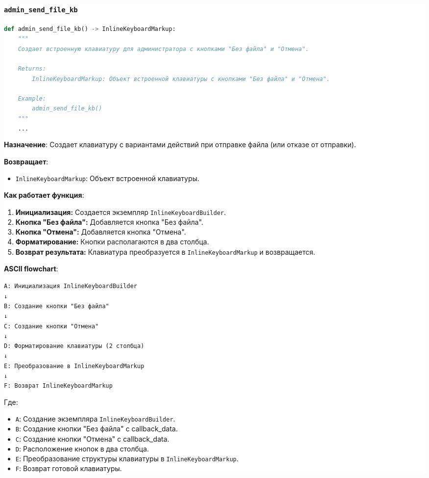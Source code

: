 
### `admin_send_file_kb`

```python
def admin_send_file_kb() -> InlineKeyboardMarkup:
    """
    Создает встроенную клавиатуру для администратора с кнопками "Без файла" и "Отмена".

    Returns:
        InlineKeyboardMarkup: Объект встроенной клавиатуры с кнопками "Без файла" и "Отмена".
    
    Example:
        admin_send_file_kb()
    """
    ...
```

**Назначение**:
Создает клавиатуру с вариантами действий при отправке файла (или отказе от отправки).

**Возвращает**:
- `InlineKeyboardMarkup`: Объект встроенной клавиатуры.

**Как работает функция**:

1.  **Инициализация:** Создается экземпляр `InlineKeyboardBuilder`.
2.  **Кнопка "Без файла":** Добавляется кнопка "Без файла".
3.  **Кнопка "Отмена":** Добавляется кнопка "Отмена".
4.  **Форматирование:** Кнопки располагаются в два столбца.
5.  **Возврат результата:** Клавиатура преобразуется в `InlineKeyboardMarkup` и возвращается.

**ASCII flowchart**:

```
A: Инициализация InlineKeyboardBuilder
↓
B: Создание кнопки "Без файла"
↓
C: Создание кнопки "Отмена"
↓
D: Форматирование клавиатуры (2 столбца)
↓
E: Преобразование в InlineKeyboardMarkup
↓
F: Возврат InlineKeyboardMarkup
```

Где:

-   `A`: Создание экземпляра `InlineKeyboardBuilder`.
-   `B`: Создание кнопки "Без файла" с callback_data.
-   `C`: Создание кнопки "Отмена" с callback_data.
-   `D`: Расположение кнопок в два столбца.
-   `E`: Преобразование структуры клавиатуры в `InlineKeyboardMarkup`.
-   `F`: Возврат готовой клавиатуры.
